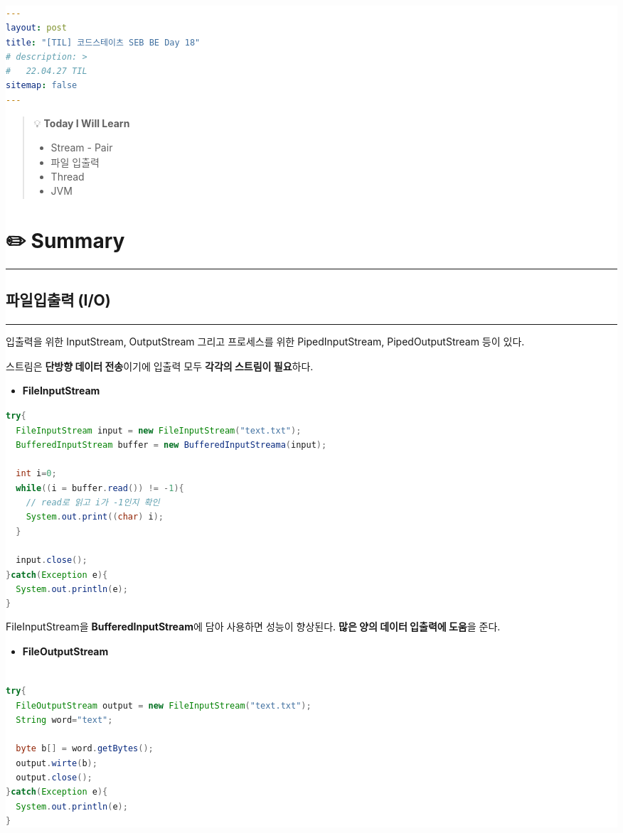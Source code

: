 ```yaml
---
layout: post
title: "[TIL] 코드스테이츠 SEB BE Day 18"
# description: >
#   22.04.27 TIL
sitemap: false
---
```

> 💡 **Today I Will Learn**
>
> * Stream - Pair
> * 파일 입출력
> * Thread
> * JVM

# ✏️ Summary
***

## 파일입출력 (I/O)
***

입출력을 위한 InputStream, OutputStream 그리고 프로세스를 위한 PipedInputStream, PipedOutputStream 등이 있다.

스트림은 **단방향 데이터 전송**이기에 입출력 모두 **각각의 스트림이 필요**하다.

* **FileInputStream**

```java
try{
  FileInputStream input = new FileInputStream("text.txt");
  BufferedInputStream buffer = new BufferedInputStreama(input);

  int i=0;
  while((i = buffer.read()) != -1){
    // read로 읽고 i가 -1인지 확인
    System.out.print((char) i);
  }

  input.close();
}catch(Exception e){
  System.out.println(e);
}
```

FileInputStream을 **BufferedInputStream**에 담아 사용하면 성능이 향상된다. **많은 양의 데이터 입출력에 도움**을 준다.

* **FileOutputStream**

```java

try{
  FileOutputStream output = new FileInputStream("text.txt");
  String word="text";

  byte b[] = word.getBytes();
  output.wirte(b);
  output.close();
}catch(Exception e){
  System.out.println(e);
}
```
